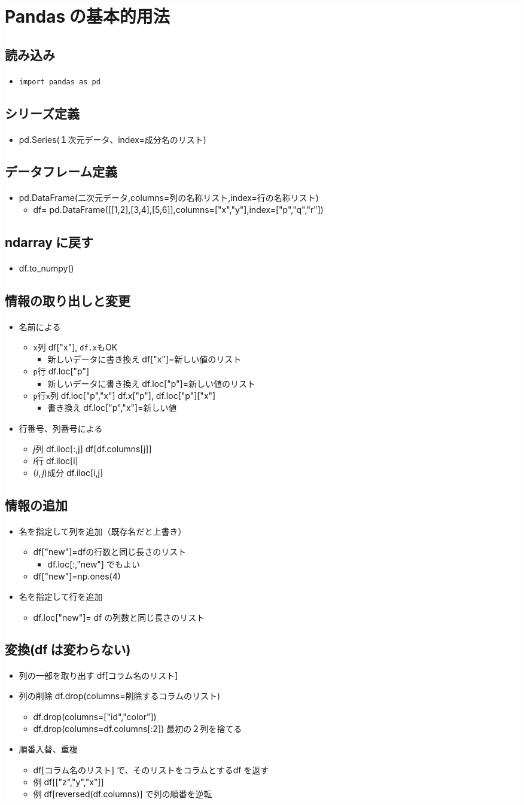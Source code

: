 # Pandas の基本的用法

## 読み込み
+ `import pandas as pd`

## シリーズ定義
+ pd.Series(１次元データ、index=成分名のリスト)

## データフレーム定義
+ pd.DataFrame(二次元データ,columns=列の名称リスト,index=行の名称リスト)
   + df= pd.DataFrame([[1,2],[3,4],[5,6]],columns=["x","y"],index=["p","q","r"])

## ndarray に戻す
+ df.to_numpy()

## 情報の取り出しと変更

+ 名前による
   + `x`列  df["x"], `df.x`もOK
      + 新しいデータに書き換え df["x"]=新しい値のリスト   
   + `p`行  df.loc["p"]
      + 新しいデータに書き換え df.loc["p"]=新しい値のリスト   
   + `p`行`x`列 df.loc["p","x"]  df.x["p"], df.loc["p"]["x"]
      + 書き換え  df.loc["p","x"]=新しい値

+ 行番号、列番号による
   + $j$列 df.iloc[:,j]    df[df.columns[j]]
   + $i$行 df.iloc[i]
   + $(i,j)$成分 df.iloc[i,j]   
   
## 情報の追加
+ 名を指定して列を追加（既存名だと上書き）
   + df["new"]=dfの行数と同じ長さのリスト
       + df.loc[:,"new"] でもよい
   + df["new"]=np.ones(4)

+ 名を指定して行を追加
   + df.loc["new"]= df の列数と同じ長さのリスト

## 変換(df は変わらない)
+ 列の一部を取り出す  df[コラム名のリスト]

+ 列の削除  df.drop(columns=削除するコラムのリスト)
   + df.drop(columns=["id","color"])
   + df.drop(columns=df.columns[:2]) 最初の２列を捨てる

+ 順番入替、重複
    + df[コラム名のリスト] で、そのリストをコラムとするdf を返す 
    + 例 df[["z","y","x"]] 
    + 例 df[reversed(df.columns)]  で列の順番を逆転
